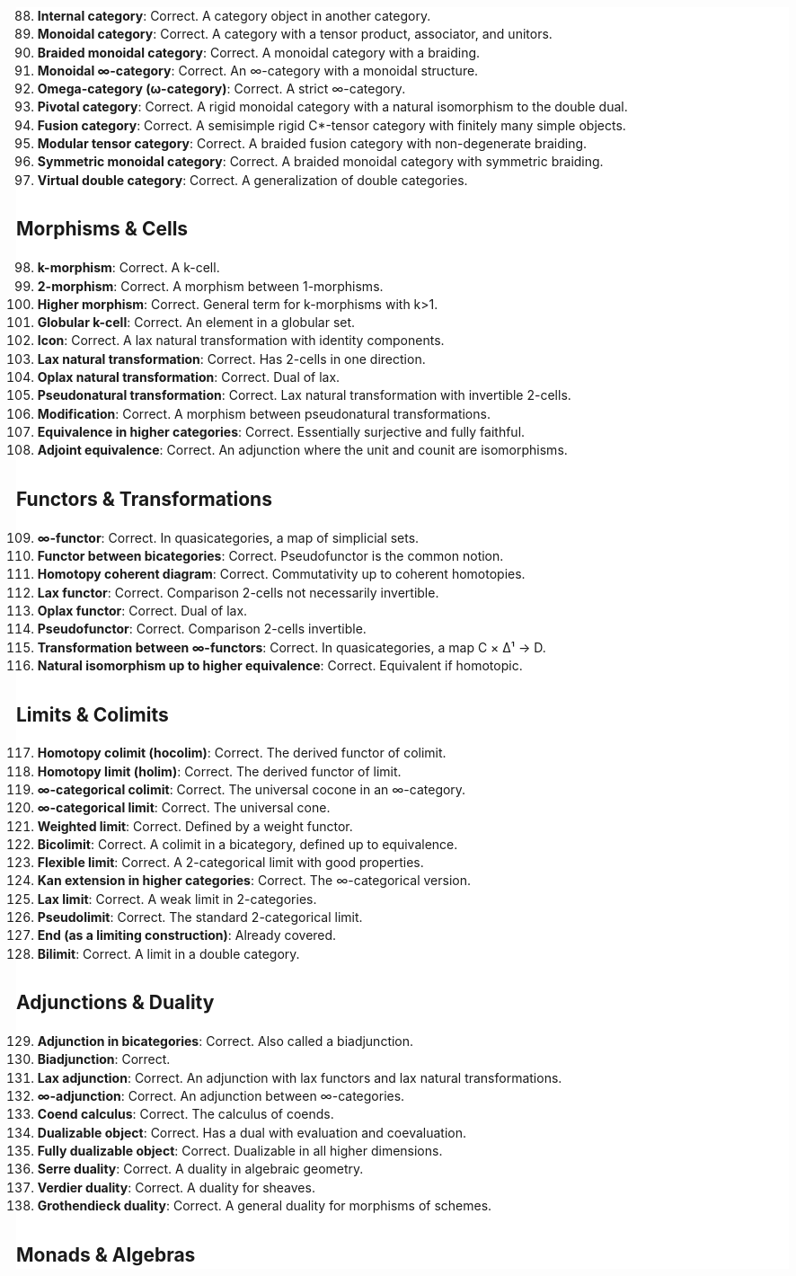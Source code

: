 88. **Internal category**: Correct. A category object in another category.
89. **Monoidal category**: Correct. A category with a tensor product, associator, and unitors.
90. **Braided monoidal category**: Correct. A monoidal category with a braiding.
91. **Monoidal ∞-category**: Correct. An ∞-category with a monoidal structure.
92. **Omega-category (ω-category)**: Correct. A strict ∞-category.
93. **Pivotal category**: Correct. A rigid monoidal category with a natural isomorphism to the double dual.
94. **Fusion category**: Correct. A semisimple rigid C*-tensor category with finitely many simple objects.
95. **Modular tensor category**: Correct. A braided fusion category with non-degenerate braiding.
96. **Symmetric monoidal category**: Correct. A braided monoidal category with symmetric braiding.
97. **Virtual double category**: Correct. A generalization of double categories.
## Morphisms & Cells
98. **k-morphism**: Correct. A k-cell.
99. **2-morphism**: Correct. A morphism between 1-morphisms.
100. **Higher morphism**: Correct. General term for k-morphisms with k>1.
101. **Globular k-cell**: Correct. An element in a globular set.
102. **Icon**: Correct. A lax natural transformation with identity components.
103. **Lax natural transformation**: Correct. Has 2-cells in one direction.
104. **Oplax natural transformation**: Correct. Dual of lax.
105. **Pseudonatural transformation**: Correct. Lax natural transformation with invertible 2-cells.
106. **Modification**: Correct. A morphism between pseudonatural transformations.
107. **Equivalence in higher categories**: Correct. Essentially surjective and fully faithful.
108. **Adjoint equivalence**: Correct. An adjunction where the unit and counit are isomorphisms.
## Functors & Transformations
109. **∞-functor**: Correct. In quasicategories, a map of simplicial sets.
110. **Functor between bicategories**: Correct. Pseudofunctor is the common notion.
111. **Homotopy coherent diagram**: Correct. Commutativity up to coherent homotopies.
112. **Lax functor**: Correct. Comparison 2-cells not necessarily invertible.
113. **Oplax functor**: Correct. Dual of lax.
114. **Pseudofunctor**: Correct. Comparison 2-cells invertible.
115. **Transformation between ∞-functors**: Correct. In quasicategories, a map C × Δ¹ → D.
116. **Natural isomorphism up to higher equivalence**: Correct. Equivalent if homotopic.
## Limits & Colimits
117. **Homotopy colimit (hocolim)**: Correct. The derived functor of colimit.
118. **Homotopy limit (holim)**: Correct. The derived functor of limit.
119. **∞-categorical colimit**: Correct. The universal cocone in an ∞-category.
120. **∞-categorical limit**: Correct. The universal cone.
121. **Weighted limit**: Correct. Defined by a weight functor.
122. **Bicolimit**: Correct. A colimit in a bicategory, defined up to equivalence.
123. **Flexible limit**: Correct. A 2-categorical limit with good properties.
124. **Kan extension in higher categories**: Correct. The ∞-categorical version.
125. **Lax limit**: Correct. A weak limit in 2-categories.
126. **Pseudolimit**: Correct. The standard 2-categorical limit.
127. **End (as a limiting construction)**: Already covered.
128. **Bilimit**: Correct. A limit in a double category.
## Adjunctions & Duality
129. **Adjunction in bicategories**: Correct. Also called a biadjunction.
130. **Biadjunction**: Correct.
131. **Lax adjunction**: Correct. An adjunction with lax functors and lax natural transformations.
132. **∞-adjunction**: Correct. An adjunction between ∞-categories.
133. **Coend calculus**: Correct. The calculus of coends.
134. **Dualizable object**: Correct. Has a dual with evaluation and coevaluation.
135. **Fully dualizable object**: Correct. Dualizable in all higher dimensions.
136. **Serre duality**: Correct. A duality in algebraic geometry.
137. **Verdier duality**: Correct. A duality for sheaves.
138. **Grothendieck duality**: Correct. A general duality for morphisms of schemes.
## Monads & Algebras